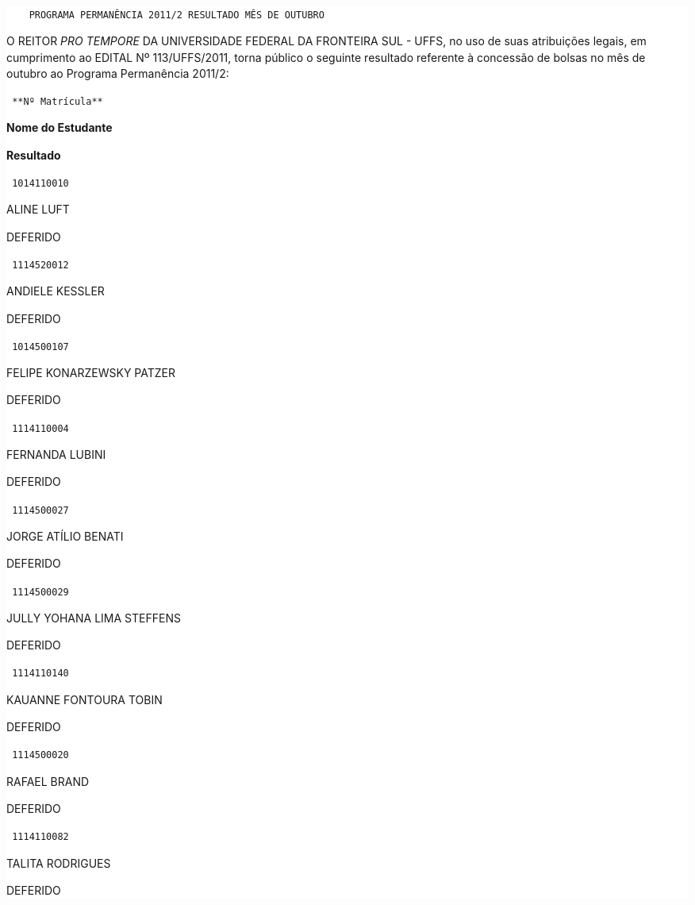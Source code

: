         PROGRAMA PERMANÊNCIA 2011/2 RESULTADO MÊS DE OUTUBRO  

O REITOR *PRO TEMPORE* DA UNIVERSIDADE FEDERAL DA FRONTEIRA SUL - UFFS, no uso de suas atribuições legais, em cumprimento ao EDITAL Nº 113/UFFS/2011, torna público o seguinte resultado referente à concessão de bolsas no mês de outubro ao Programa Permanência 2011/2:

     **Nº Matrícula**

   **Nome do Estudante**

   **Resultado**

     1014110010

   ALINE LUFT

   DEFERIDO

     1114520012

   ANDIELE KESSLER

   DEFERIDO

     1014500107

   FELIPE KONARZEWSKY PATZER

   DEFERIDO

     1114110004

   FERNANDA LUBINI

   DEFERIDO

     1114500027

   JORGE ATÍLIO BENATI

   DEFERIDO

     1114500029

   JULLY YOHANA LIMA STEFFENS

   DEFERIDO

     1114110140

   KAUANNE FONTOURA TOBIN

   DEFERIDO

     1114500020

   RAFAEL BRAND

   DEFERIDO

     1114110082

   TALITA RODRIGUES

   DEFERIDO
